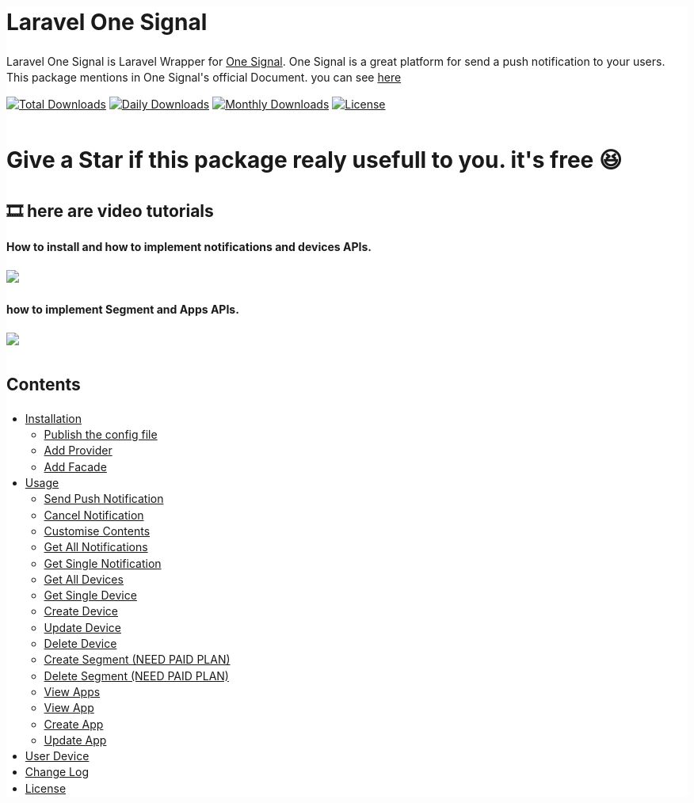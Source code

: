 # Laravel One Signal

Laravel One Signal is Laravel Wrapper for [One Signal](https://onesignal.com). One Signal is a great platform for send a push notification to your users. This package mentions in One Signal's official Document. you can see [here](https://documentation.onesignal.com/docs/other-cms-setup)

[![Total Downloads](https://poser.pugx.org/ladumor/one-signal/downloads)](https://packagist.org/packages/ladumor/one-signal)
[![Daily Downloads](https://poser.pugx.org/ladumor/one-signal/d/daily)](https://packagist.org/packages/ladumor/one-signal)
[![Monthly Downloads](https://poser.pugx.org/ladumor/one-signal/d/monthly)](https://packagist.org/packages/ladumor/one-signal)
[![License](https://poser.pugx.org/ladumor/one-signal/license)](LICENSE.md)

# Give a Star if this package realy usefull to you. it's free :laughing:

## :film_strip: here are video tutorials
#### How to install and how to implement notifications and devices APIs.

 [<img src="https://img.youtube.com/vi/c1W7unOw3s4/0.jpg" width="250">](https://youtu.be/c1W7unOw3s4)

#### how to implement Segment and Apps APIs.
 [<img src="https://img.youtube.com/vi/mxiEZ4H2cgY/0.jpg" width="250">](https://youtu.be/mxiEZ4H2cgY)
 
 
## Contents

- [Installation](#installation)
    - [Publish the config file](#publish-the-config-file)
    - [Add Provider](#add-provider)
    - [Add Facade](#add-facade)
- [Usage](#usage)
    - [Send Push Notification](#send-push-notification)
    - [Cancel Notification](#cancel-notification)
    - [Customise Contents](#customise-contents)
    - [Get All Notifications](#get-all-notifications)
    - [Get Single Notification](#get-single-notification)
    - [Get All Devices](#get-all-devices)
    - [Get Single Device](#get-single-device)
    - [Create Device](#get-single-device)
    - [Update Device](#update-device)
    - [Delete Device](#delete-device)
    - [Create Segment (NEED PAID PLAN)](#create-segment)
    - [Delete Segment (NEED PAID PLAN)](#delete-segment)
    - [View Apps](#view-apps)
    - [View App](#view-app)
    - [Create App](#create-app)
    - [Update App](#update-app)
- [User Device](#user-device)
- [Change Log](#change-log)
- [License](#license)
